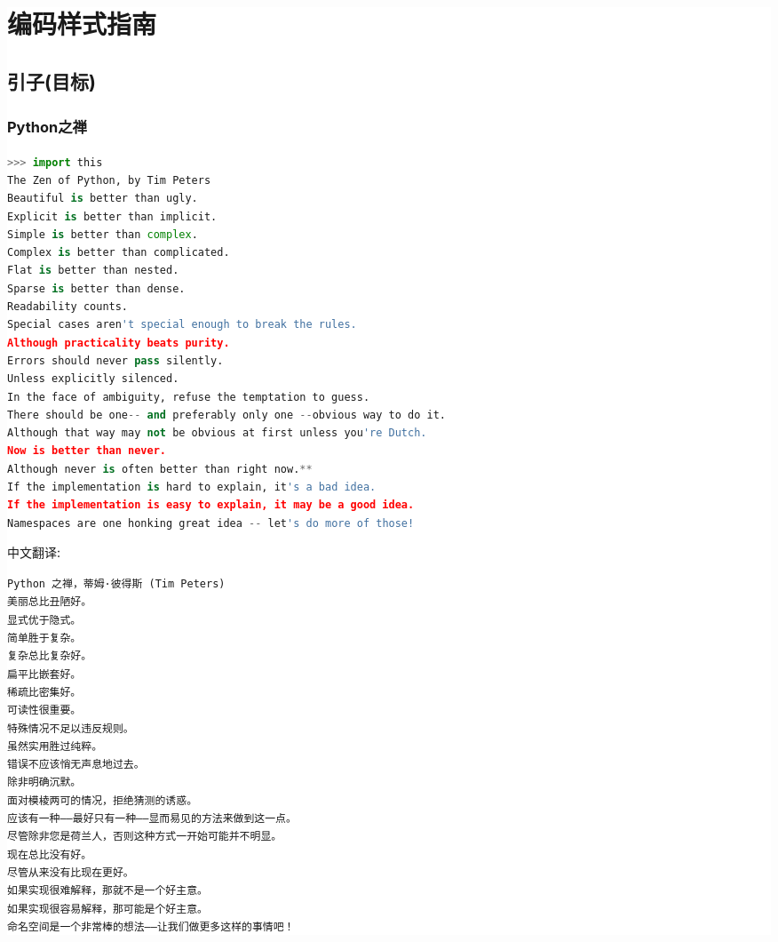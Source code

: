 # 编码样式指南

## 引子(目标)

### Python之禅

```python
>>> import this
The Zen of Python, by Tim Peters
Beautiful is better than ugly.
Explicit is better than implicit.
Simple is better than complex.
Complex is better than complicated.
Flat is better than nested.
Sparse is better than dense.
Readability counts.
Special cases aren't special enough to break the rules.
Although practicality beats purity.
Errors should never pass silently.
Unless explicitly silenced.
In the face of ambiguity, refuse the temptation to guess.
There should be one-- and preferably only one --obvious way to do it.
Although that way may not be obvious at first unless you're Dutch.
Now is better than never.
Although never is often better than right now.**
If the implementation is hard to explain, it's a bad idea.
If the implementation is easy to explain, it may be a good idea.
Namespaces are one honking great idea -- let's do more of those!
```

中文翻译:

```text
Python 之禅，蒂姆·彼得斯 (Tim Peters)
美丽总比丑陋好。
显式优于隐式。
简单胜于复杂。
复杂总比复杂好。
扁平比嵌套好。
稀疏比密集好。
可读性很重要。
特殊情况不足以违反规则。
虽然实用胜过纯粹。
错误不应该悄无声息地过去。
除非明确沉默。
面对模棱两可的情况，拒绝猜测的诱惑。
应该有一种——最好只有一种——显而易见的方法来做到这一点。
尽管除非您是荷兰人，否则这种方式一开始可能并不明显。
现在总比没有好。
尽管从来没有比现在更好。
如果实现很难解释，那就不是一个好主意。
如果实现很容易解释，那可能是个好主意。
命名空间是一个非常棒的想法——让我们做更多这样的事情吧！
```
